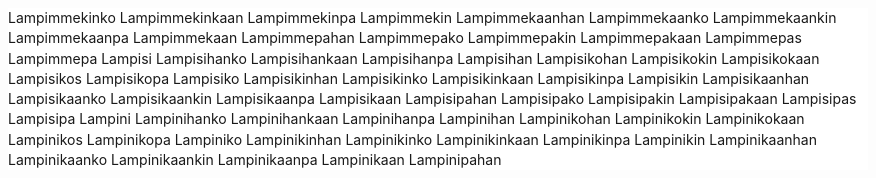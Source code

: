 Lampimmekinko
Lampimmekinkaan
Lampimmekinpa
Lampimmekin
Lampimmekaanhan
Lampimmekaanko
Lampimmekaankin
Lampimmekaanpa
Lampimmekaan
Lampimmepahan
Lampimmepako
Lampimmepakin
Lampimmepakaan
Lampimmepas
Lampimmepa
Lampisi
Lampisihanko
Lampisihankaan
Lampisihanpa
Lampisihan
Lampisikohan
Lampisikokin
Lampisikokaan
Lampisikos
Lampisikopa
Lampisiko
Lampisikinhan
Lampisikinko
Lampisikinkaan
Lampisikinpa
Lampisikin
Lampisikaanhan
Lampisikaanko
Lampisikaankin
Lampisikaanpa
Lampisikaan
Lampisipahan
Lampisipako
Lampisipakin
Lampisipakaan
Lampisipas
Lampisipa
Lampini
Lampinihanko
Lampinihankaan
Lampinihanpa
Lampinihan
Lampinikohan
Lampinikokin
Lampinikokaan
Lampinikos
Lampinikopa
Lampiniko
Lampinikinhan
Lampinikinko
Lampinikinkaan
Lampinikinpa
Lampinikin
Lampinikaanhan
Lampinikaanko
Lampinikaankin
Lampinikaanpa
Lampinikaan
Lampinipahan